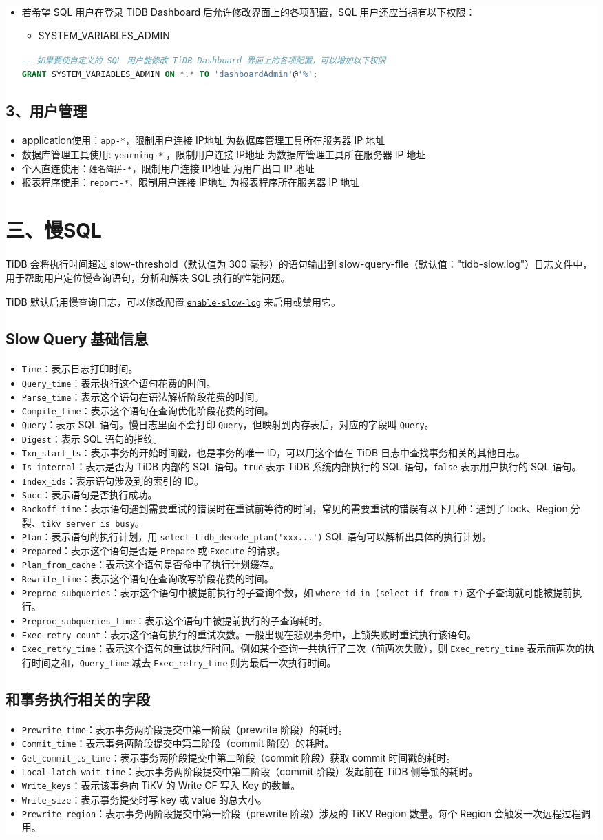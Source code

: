 - 若希望 SQL 用户在登录 TiDB Dashboard 后允许修改界面上的各项配置，SQL 用户还应当拥有以下权限：

  - SYSTEM_VARIABLES_ADMIN
  
  ```sql
  -- 如果要使自定义的 SQL 用户能修改 TiDB Dashboard 界面上的各项配置，可以增加以下权限
  GRANT SYSTEM_VARIABLES_ADMIN ON *.* TO 'dashboardAdmin'@'%';
  ```

## 3、用户管理

- application使用：`app-*`，限制用户连接 IP地址 为数据库管理工具所在服务器 IP 地址
- 数据库管理工具使用: `yearning-*` ，限制用户连接 IP地址 为数据库管理工具所在服务器 IP 地址
- 个人直连使用：`姓名简拼-*`，限制用户连接 IP地址 为用户出口 IP 地址
- 报表程序使用：`report-*`，限制用户连接 IP地址 为报表程序所在服务器 IP 地址

# 三、慢SQL

TiDB 会将执行时间超过 [slow-threshold](https://docs.pingcap.com/zh/tidb/v5.1/tidb-configuration-file#slow-threshold)（默认值为 300 毫秒）的语句输出到 [slow-query-file](https://docs.pingcap.com/zh/tidb/v5.1/tidb-configuration-file#slow-query-file)（默认值："tidb-slow.log"）日志文件中，用于帮助用户定位慢查询语句，分析和解决 SQL 执行的性能问题。

TiDB 默认启用慢查询日志，可以修改配置 [`enable-slow-log`](https://docs.pingcap.com/zh/tidb/v5.1/tidb-configuration-file#enable-slow-log) 来启用或禁用它。

## Slow Query 基础信息

- `Time`：表示日志打印时间。
- `Query_time`：表示执行这个语句花费的时间。
- `Parse_time`：表示这个语句在语法解析阶段花费的时间。
- `Compile_time`：表示这个语句在查询优化阶段花费的时间。
- `Query`：表示 SQL 语句。慢日志里面不会打印 `Query`，但映射到内存表后，对应的字段叫 `Query`。
- `Digest`：表示 SQL 语句的指纹。
- `Txn_start_ts`：表示事务的开始时间戳，也是事务的唯一 ID，可以用这个值在 TiDB 日志中查找事务相关的其他日志。
- `Is_internal`：表示是否为 TiDB 内部的 SQL 语句。`true` 表示 TiDB 系统内部执行的 SQL 语句，`false` 表示用户执行的 SQL 语句。
- `Index_ids`：表示语句涉及到的索引的 ID。
- `Succ`：表示语句是否执行成功。
- `Backoff_time`：表示语句遇到需要重试的错误时在重试前等待的时间，常见的需要重试的错误有以下几种：遇到了 lock、Region 分裂、`tikv server is busy`。
- `Plan`：表示语句的执行计划，用 `select tidb_decode_plan('xxx...')` SQL 语句可以解析出具体的执行计划。
- `Prepared`：表示这个语句是否是 `Prepare` 或 `Execute` 的请求。
- `Plan_from_cache`：表示这个语句是否命中了执行计划缓存。
- `Rewrite_time`：表示这个语句在查询改写阶段花费的时间。
- `Preproc_subqueries`：表示这个语句中被提前执行的子查询个数，如 `where id in (select if from t)` 这个子查询就可能被提前执行。
- `Preproc_subqueries_time`：表示这个语句中被提前执行的子查询耗时。
- `Exec_retry_count`：表示这个语句执行的重试次数。一般出现在悲观事务中，上锁失败时重试执行该语句。
- `Exec_retry_time`：表示这个语句的重试执行时间。例如某个查询一共执行了三次（前两次失败），则 `Exec_retry_time` 表示前两次的执行时间之和，`Query_time` 减去 `Exec_retry_time` 则为最后一次执行时间。

## 和事务执行相关的字段

- `Prewrite_time`：表示事务两阶段提交中第一阶段（prewrite 阶段）的耗时。
- `Commit_time`：表示事务两阶段提交中第二阶段（commit 阶段）的耗时。
- `Get_commit_ts_time`：表示事务两阶段提交中第二阶段（commit 阶段）获取 commit 时间戳的耗时。
- `Local_latch_wait_time`：表示事务两阶段提交中第二阶段（commit 阶段）发起前在 TiDB 侧等锁的耗时。
- `Write_keys`：表示该事务向 TiKV 的 Write CF 写入 Key 的数量。
- `Write_size`：表示事务提交时写 key 或 value 的总大小。
- `Prewrite_region`：表示事务两阶段提交中第一阶段（prewrite 阶段）涉及的 TiKV Region 数量。每个 Region 会触发一次远程过程调用。
